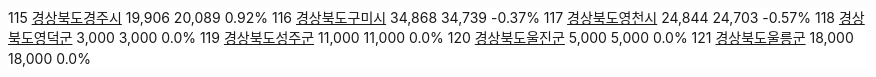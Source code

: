   <tr class="item">
    <td>115</td>
    <td><a href="/apt/경상북도경주시">경상북도경주시</a></td>
    <td>19,906</td>
    <td>20,089</td>
    <td>0.92%</td>
  </tr>

  <tr class="item">
    <td>116</td>
    <td><a href="/apt/경상북도구미시">경상북도구미시</a></td>
    <td>34,868</td>
    <td>34,739</td>
    <td>-0.37%</td>
  </tr>

  <tr class="item">
    <td>117</td>
    <td><a href="/apt/경상북도영천시">경상북도영천시</a></td>
    <td>24,844</td>
    <td>24,703</td>
    <td>-0.57%</td>
  </tr>

  <tr class="item">
    <td>118</td>
    <td><a href="/apt/경상북도영덕군">경상북도영덕군</a></td>
    <td>3,000</td>
    <td>3,000</td>
    <td>0.0%</td>
  </tr>

  <tr class="item">
    <td>119</td>
    <td><a href="/apt/경상북도성주군">경상북도성주군</a></td>
    <td>11,000</td>
    <td>11,000</td>
    <td>0.0%</td>
  </tr>

  <tr class="item">
    <td>120</td>
    <td><a href="/apt/경상북도울진군">경상북도울진군</a></td>
    <td>5,000</td>
    <td>5,000</td>
    <td>0.0%</td>
  </tr>

  <tr class="item">
    <td>121</td>
    <td><a href="/apt/경상북도울릉군">경상북도울릉군</a></td>
    <td>18,000</td>
    <td>18,000</td>
    <td>0.0%</td>
  </tr>
